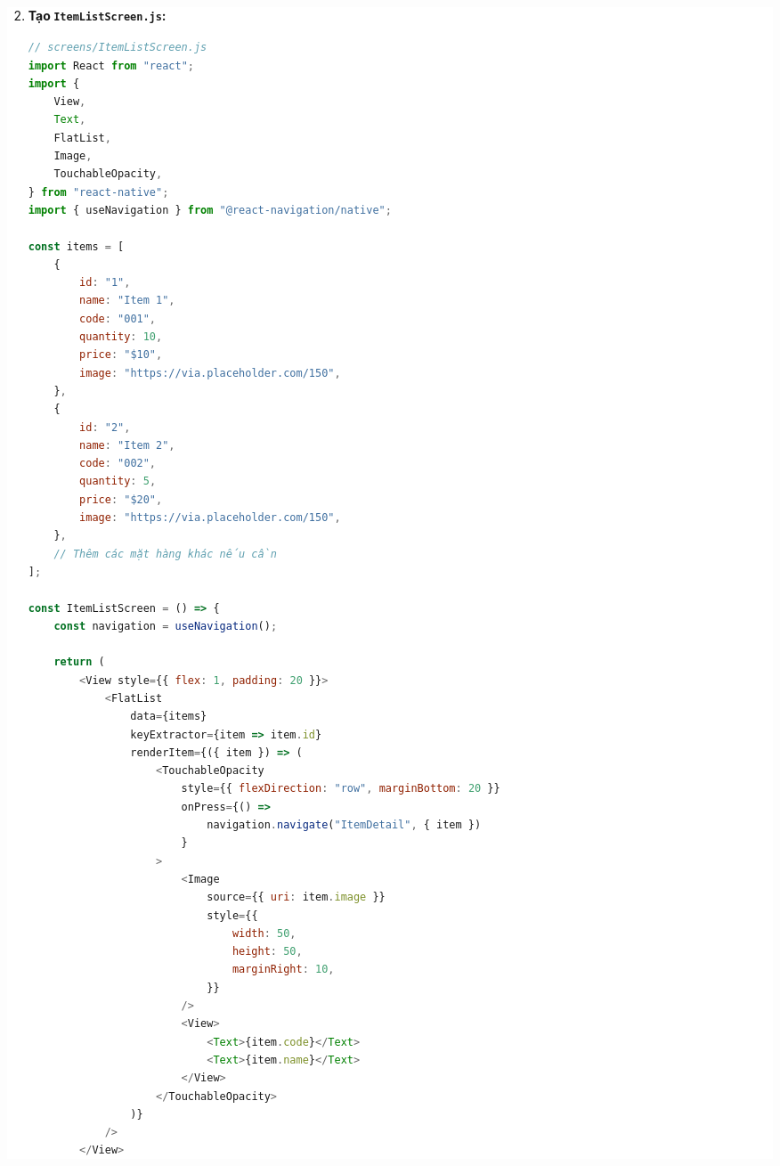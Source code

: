 2. **Tạo `ItemListScreen.js`:**

    ```javascript
    // screens/ItemListScreen.js
    import React from "react";
    import {
        View,
        Text,
        FlatList,
        Image,
        TouchableOpacity,
    } from "react-native";
    import { useNavigation } from "@react-navigation/native";

    const items = [
        {
            id: "1",
            name: "Item 1",
            code: "001",
            quantity: 10,
            price: "$10",
            image: "https://via.placeholder.com/150",
        },
        {
            id: "2",
            name: "Item 2",
            code: "002",
            quantity: 5,
            price: "$20",
            image: "https://via.placeholder.com/150",
        },
        // Thêm các mặt hàng khác nếu cần
    ];

    const ItemListScreen = () => {
        const navigation = useNavigation();

        return (
            <View style={{ flex: 1, padding: 20 }}>
                <FlatList
                    data={items}
                    keyExtractor={item => item.id}
                    renderItem={({ item }) => (
                        <TouchableOpacity
                            style={{ flexDirection: "row", marginBottom: 20 }}
                            onPress={() =>
                                navigation.navigate("ItemDetail", { item })
                            }
                        >
                            <Image
                                source={{ uri: item.image }}
                                style={{
                                    width: 50,
                                    height: 50,
                                    marginRight: 10,
                                }}
                            />
                            <View>
                                <Text>{item.code}</Text>
                                <Text>{item.name}</Text>
                            </View>
                        </TouchableOpacity>
                    )}
                />
            </View>
